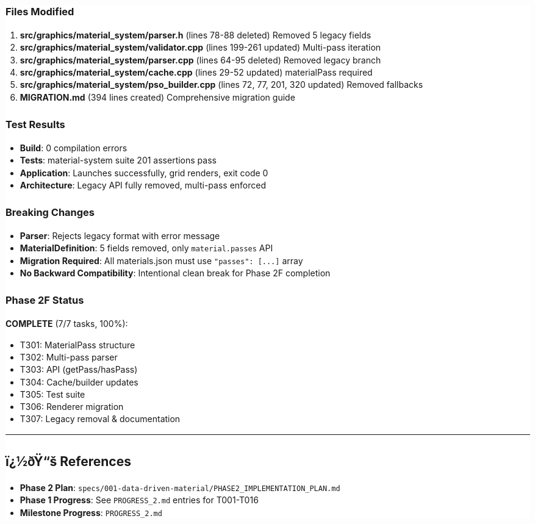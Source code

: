 ### Files Modified
1. **src/graphics/material_system/parser.h** (lines 78-88 deleted)  Removed 5 legacy fields
2. **src/graphics/material_system/validator.cpp** (lines 199-261 updated)  Multi-pass iteration
3. **src/graphics/material_system/parser.cpp** (lines 64-95 deleted)  Removed legacy branch
4. **src/graphics/material_system/cache.cpp** (lines 29-52 updated)  materialPass required
5. **src/graphics/material_system/pso_builder.cpp** (lines 72, 77, 201, 320 updated)  Removed fallbacks
6. **MIGRATION.md** (394 lines created)  Comprehensive migration guide

### Test Results
- **Build**:  0 compilation errors
- **Tests**:  material-system suite 201 assertions pass
- **Application**:  Launches successfully, grid renders, exit code 0
- **Architecture**:  Legacy API fully removed, multi-pass enforced

### Breaking Changes
- **Parser**: Rejects legacy format with error message
- **MaterialDefinition**: 5 fields removed, only `material.passes` API
- **Migration Required**: All materials.json must use `"passes": [...]` array
- **No Backward Compatibility**: Intentional clean break for Phase 2F completion

### Phase 2F Status
**COMPLETE** (7/7 tasks, 100%):
-  T301: MaterialPass structure
-  T302: Multi-pass parser
-  T303: API (getPass/hasPass)
-  T304: Cache/builder updates
-  T305: Test suite
-  T306: Renderer migration
-  T307: Legacy removal & documentation

---

## ï¿½ðŸ“š References

- **Phase 2 Plan**: `specs/001-data-driven-material/PHASE2_IMPLEMENTATION_PLAN.md`
- **Phase 1 Progress**: See `PROGRESS_2.md` entries for T001-T016
- **Milestone Progress**: `PROGRESS_2.md`


